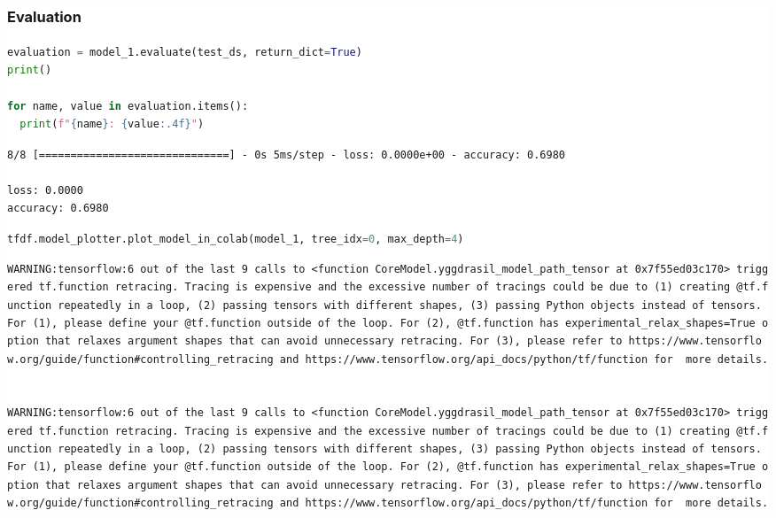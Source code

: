 
### Evaluation


```python
evaluation = model_1.evaluate(test_ds, return_dict=True)
print()

for name, value in evaluation.items():
  print(f"{name}: {value:.4f}")

```

    8/8 [==============================] - 0s 5ms/step - loss: 0.0000e+00 - accuracy: 0.6980
    
    loss: 0.0000
    accuracy: 0.6980
    


```python
tfdf.model_plotter.plot_model_in_colab(model_1, tree_idx=0, max_depth=4)
```

    WARNING:tensorflow:6 out of the last 9 calls to <function CoreModel.yggdrasil_model_path_tensor at 0x7f55ed03c170> triggered tf.function retracing. Tracing is expensive and the excessive number of tracings could be due to (1) creating @tf.function repeatedly in a loop, (2) passing tensors with different shapes, (3) passing Python objects instead of tensors. For (1), please define your @tf.function outside of the loop. For (2), @tf.function has experimental_relax_shapes=True option that relaxes argument shapes that can avoid unnecessary retracing. For (3), please refer to https://www.tensorflow.org/guide/function#controlling_retracing and https://www.tensorflow.org/api_docs/python/tf/function for  more details.
    

    WARNING:tensorflow:6 out of the last 9 calls to <function CoreModel.yggdrasil_model_path_tensor at 0x7f55ed03c170> triggered tf.function retracing. Tracing is expensive and the excessive number of tracings could be due to (1) creating @tf.function repeatedly in a loop, (2) passing tensors with different shapes, (3) passing Python objects instead of tensors. For (1), please define your @tf.function outside of the loop. For (2), @tf.function has experimental_relax_shapes=True option that relaxes argument shapes that can avoid unnecessary retracing. For (3), please refer to https://www.tensorflow.org/guide/function#controlling_retracing and https://www.tensorflow.org/api_docs/python/tf/function for  more details.
    





<script src="https://d3js.org/d3.v6.min.js"></script>
<div id="tree_plot_93a03a93fb75463faa6bc46d7d5ecbac"></div>
<script>
/*
 * Copyright 2021 Google LLC.
 * Licensed under the Apache License, Version 2.0 (the "License");
 * you may not use this file except in compliance with the License.
 * You may obtain a copy of the License at
 *
 *     https://www.apache.org/licenses/LICENSE-2.0
 *
 * Unless required by applicable law or agreed to in writing, software
 * distributed under the License is distributed on an "AS IS" BASIS,
 * WITHOUT WARRANTIES OR CONDITIONS OF ANY KIND, either express or implied.
 * See the License for the specific language governing permissions and
 * limitations under the License.
 */
